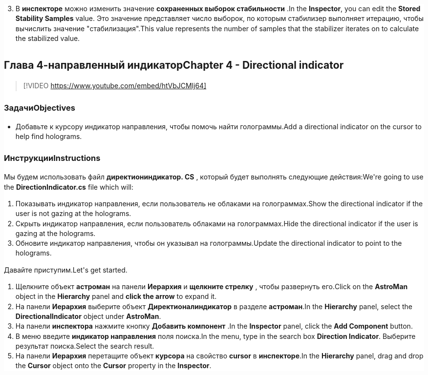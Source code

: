 3. <span data-ttu-id="df1ac-271">В **инспекторе** можно изменить значение **сохраненных выборок стабильности** .</span><span class="sxs-lookup"><span data-stu-id="df1ac-271">In the **Inspector**, you can edit the **Stored Stability Samples** value.</span></span> <span data-ttu-id="df1ac-272">Это значение представляет число выборок, по которым стабилизер выполняет итерацию, чтобы вычислить значение "стабилизация".</span><span class="sxs-lookup"><span data-stu-id="df1ac-272">This value represents the number of samples that the stabilizer iterates on to calculate the stabilized value.</span></span>

## <a name="chapter-4---directional-indicator"></a><span data-ttu-id="df1ac-273">Глава 4-направленный индикатор</span><span class="sxs-lookup"><span data-stu-id="df1ac-273">Chapter 4 - Directional indicator</span></span>

>[!VIDEO https://www.youtube.com/embed/htVbJCMlj64]

### <a name="objectives"></a><span data-ttu-id="df1ac-274">Задачи</span><span class="sxs-lookup"><span data-stu-id="df1ac-274">Objectives</span></span>

* <span data-ttu-id="df1ac-275">Добавьте к курсору индикатор направления, чтобы помочь найти голограммы.</span><span class="sxs-lookup"><span data-stu-id="df1ac-275">Add a directional indicator on the cursor to help find holograms.</span></span>

### <a name="instructions"></a><span data-ttu-id="df1ac-276">Инструкции</span><span class="sxs-lookup"><span data-stu-id="df1ac-276">Instructions</span></span>

<span data-ttu-id="df1ac-277">Мы будем использовать файл **директиониндикатор. CS** , который будет выполнять следующие действия:</span><span class="sxs-lookup"><span data-stu-id="df1ac-277">We're going to use the **DirectionIndicator.cs** file which will:</span></span>

1. <span data-ttu-id="df1ac-278">Показывать индикатор направления, если пользователь не облаками на голограммах.</span><span class="sxs-lookup"><span data-stu-id="df1ac-278">Show the directional indicator if the user is not gazing at the holograms.</span></span>
2. <span data-ttu-id="df1ac-279">Скрыть индикатор направления, если пользователь облаками на голограммах.</span><span class="sxs-lookup"><span data-stu-id="df1ac-279">Hide the directional indicator if the user is gazing at the holograms.</span></span>
3. <span data-ttu-id="df1ac-280">Обновите индикатор направления, чтобы он указывал на голограммы.</span><span class="sxs-lookup"><span data-stu-id="df1ac-280">Update the directional indicator to point to the holograms.</span></span>

<span data-ttu-id="df1ac-281">Давайте приступим.</span><span class="sxs-lookup"><span data-stu-id="df1ac-281">Let's get started.</span></span>

1. <span data-ttu-id="df1ac-282">Щелкните объект **астроман** на панели **Иерархия** и **щелкните стрелку** , чтобы развернуть его.</span><span class="sxs-lookup"><span data-stu-id="df1ac-282">Click on the **AstroMan** object in the **Hierarchy** panel and **click the arrow** to expand it.</span></span>
2. <span data-ttu-id="df1ac-283">На панели **Иерархия** выберите объект **Директионалиндикатор** в разделе **астроман**.</span><span class="sxs-lookup"><span data-stu-id="df1ac-283">In the **Hierarchy** panel, select the **DirectionalIndicator** object under **AstroMan**.</span></span>
3. <span data-ttu-id="df1ac-284">На панели **инспектора** нажмите кнопку **Добавить компонент** .</span><span class="sxs-lookup"><span data-stu-id="df1ac-284">In the **Inspector** panel, click the **Add Component** button.</span></span>
4. <span data-ttu-id="df1ac-285">В меню введите **индикатор направления** поля поиска.</span><span class="sxs-lookup"><span data-stu-id="df1ac-285">In the menu, type in the search box **Direction Indicator**.</span></span> <span data-ttu-id="df1ac-286">Выберите результат поиска.</span><span class="sxs-lookup"><span data-stu-id="df1ac-286">Select the search result.</span></span>
5. <span data-ttu-id="df1ac-287">На панели **Иерархия** перетащите объект **курсора** на свойство **cursor** в **инспекторе**.</span><span class="sxs-lookup"><span data-stu-id="df1ac-287">In the **Hierarchy** panel, drag and drop the **Cursor** object onto the **Cursor** property in the **Inspector**.</span></span>